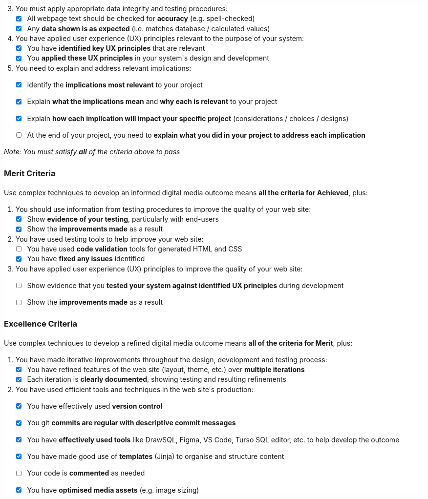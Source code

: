 3. You must apply appropriate data integrity and testing procedures:
   - [x] All webpage text should be checked for **accuracy** (e.g. spell-checked)
   - [x] Any **data shown is as expected** (i.e. matches database / calculated values)

4. You have applied user experience (UX) principles relevant to the purpose of your system:
   - [x] You have **identified key UX principles** that are relevant
   - [x] You **applied these UX principles** in your system's design and development

5. You need to explain and address relevant implications:
   - [x] Identify the **implications most relevant** to your project
   - [x] Explain **what the implications mean** and **why each is relevant** to your project
   - [x] Explain **how each implication will impact your specific project** (considerations / choices / designs)
   - [ ] At the end of your project, you need to **explain what you did in your project to address each implication**


*Note: You must satisfy **all** of the criteria above to pass*


### Merit Criteria

Use complex techniques to develop an informed digital media outcome means **all the criteria for Achieved**, plus:

1. You should use information from testing procedures to improve the quality of your web site:
   - [x] Show **evidence of your testing**, particularly with end-users
   - [x] Show the **improvements made** as a result

2. You have used testing tools to help improve your web site:
   - [ ] You have used **code validation** tools for generated HTML and CSS
   - [x] You have **fixed any issues** identified

3. You have applied user experience (UX) principles to improve the quality of your web site:
   - [ ] Show evidence that you **tested your system against identified UX principles** during development
   - [ ] Show the **improvements made** as a result


### Excellence Criteria

Use complex techniques to develop a refined digital media outcome means **all of the criteria for Merit**, plus:

1. You have made iterative improvements throughout the design, development and testing process:
   - [x] You have refined features of the web site (layout, theme, etc.) over **multiple iterations**
   - [x] Each iteration is **clearly documented**, showing testing and resulting refinements

2. You have used efficient tools and techniques in the web site's production:
   - [x] You have effectively used **version control**
   - [x] You git **commits are regular with descriptive commit messages**
   - [x] You have **effectively used tools** like DrawSQL, Figma, VS Code, Turso SQL editor, etc. to help develop the outcome
   - [x] You have made good use of **templates** (Jinja) to organise and structure content
   - [ ] Your code is **commented** as needed
   - [x] You have **optimised media assets** (e.g. image sizing)


